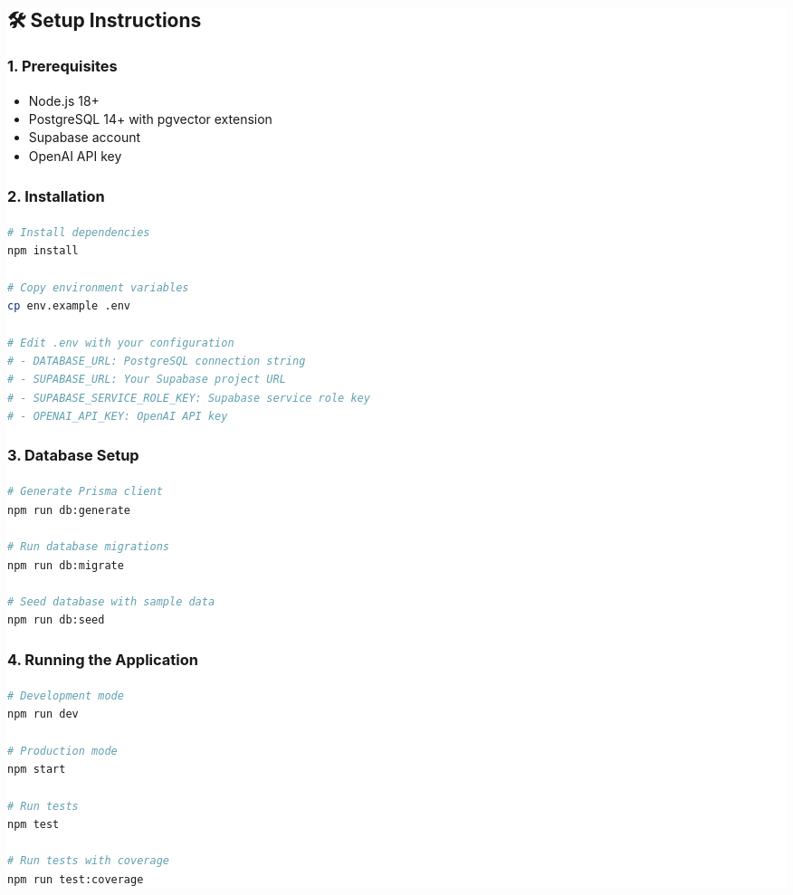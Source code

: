 ## 🛠️ Setup Instructions

### 1. Prerequisites

- Node.js 18+ 
- PostgreSQL 14+ with pgvector extension
- Supabase account
- OpenAI API key

### 2. Installation

```bash
# Install dependencies
npm install

# Copy environment variables
cp env.example .env

# Edit .env with your configuration
# - DATABASE_URL: PostgreSQL connection string
# - SUPABASE_URL: Your Supabase project URL
# - SUPABASE_SERVICE_ROLE_KEY: Supabase service role key
# - OPENAI_API_KEY: OpenAI API key
```

### 3. Database Setup

```bash
# Generate Prisma client
npm run db:generate

# Run database migrations
npm run db:migrate

# Seed database with sample data
npm run db:seed
```

### 4. Running the Application

```bash
# Development mode
npm run dev

# Production mode
npm start

# Run tests
npm test

# Run tests with coverage
npm run test:coverage
```
